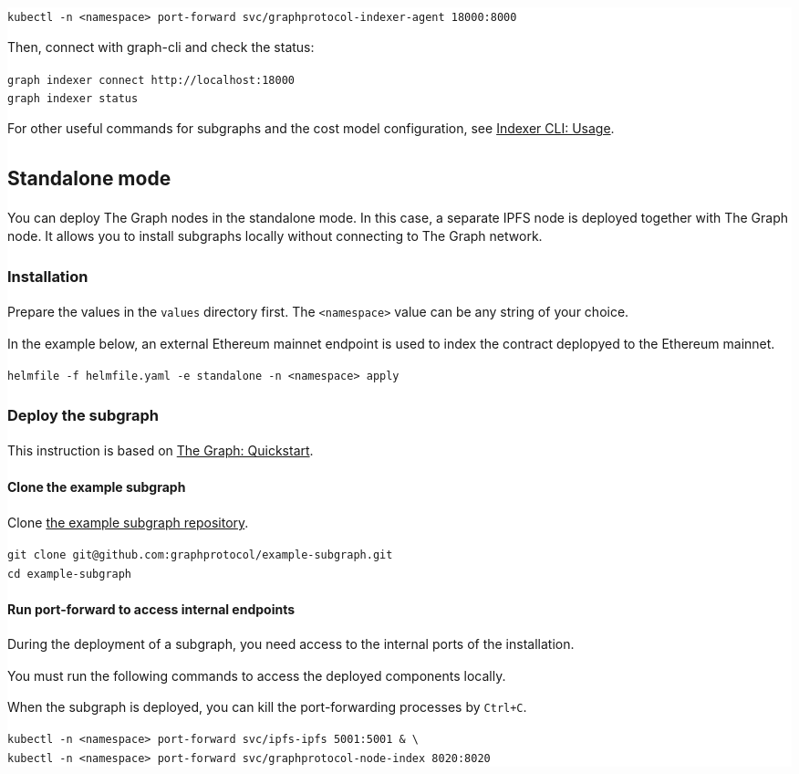 ```
kubectl -n <namespace> port-forward svc/graphprotocol-indexer-agent 18000:8000
```

Then, connect with graph-cli and check the status:

```
graph indexer connect http://localhost:18000
graph indexer status
```

For other useful commands for subgraphs and the cost model configuration, see [Indexer CLI: Usage](https://thegraph.com/docs/indexing#usage-1).

## Standalone mode

You can deploy The Graph nodes in the standalone mode. In this case, a separate IPFS node is deployed together with The Graph node. It allows you to install subgraphs locally without connecting to The Graph network.

### Installation

Prepare the values in the `values` directory first. The `<namespace>` value can be any string of your choice.

In the example below, an external Ethereum mainnet endpoint is used to index the contract deplopyed to the Ethereum mainnet.

```
helmfile -f helmfile.yaml -e standalone -n <namespace> apply
```

### Deploy the subgraph

This instruction is based on [The Graph: Quickstart](https://thegraph.com/docs/developer/quick-start).

#### Clone the example subgraph

Clone [the example subgraph repository](https://github.com/graphprotocol/example-subgraph).

```
git clone git@github.com:graphprotocol/example-subgraph.git
cd example-subgraph
```

#### Run port-forward to access internal endpoints

During the deployment of a subgraph, you need access to the internal ports of the installation.

You must run the following commands to access the deployed components locally.

When the subgraph is deployed, you can kill the port-forwarding processes by `Ctrl+C`.

```
kubectl -n <namespace> port-forward svc/ipfs-ipfs 5001:5001 & \
kubectl -n <namespace> port-forward svc/graphprotocol-node-index 8020:8020
```
